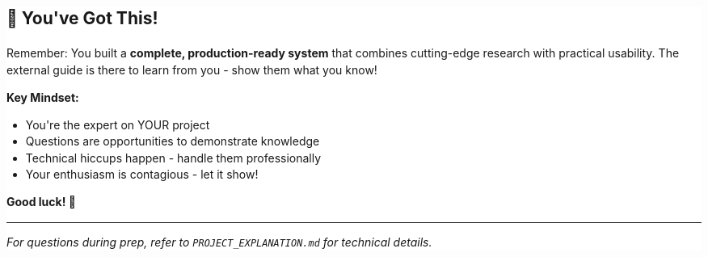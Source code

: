 ## 🎉 You've Got This!

Remember: You built a **complete, production-ready system** that combines cutting-edge research with practical usability. The external guide is there to learn from you - show them what you know!

**Key Mindset:**
- You're the expert on YOUR project
- Questions are opportunities to demonstrate knowledge
- Technical hiccups happen - handle them professionally
- Your enthusiasm is contagious - let it show!

**Good luck! 🚀**

---

*For questions during prep, refer to `PROJECT_EXPLANATION.md` for technical details.*
